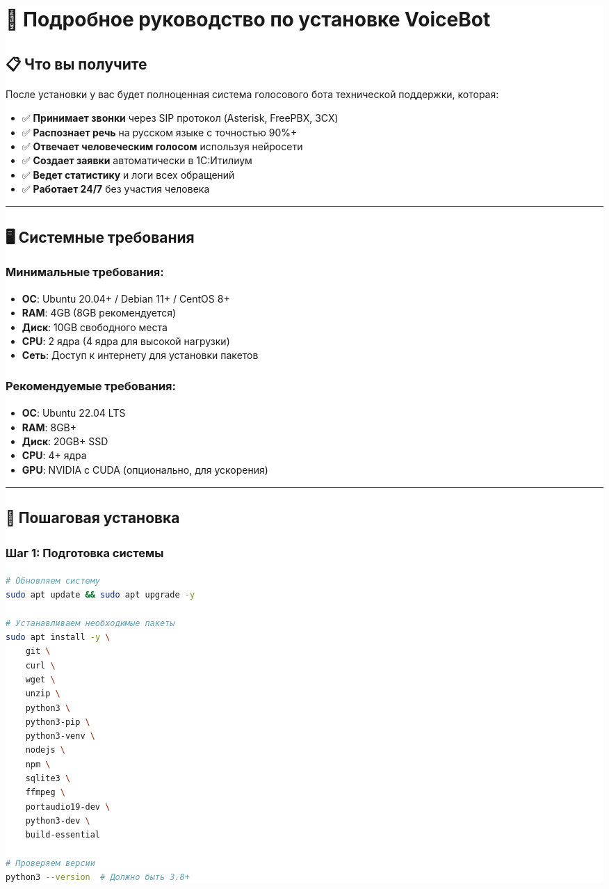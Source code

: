 # 🚀 Подробное руководство по установке VoiceBot

## 📋 Что вы получите

После установки у вас будет полноценная система голосового бота технической поддержки, которая:

- ✅ **Принимает звонки** через SIP протокол (Asterisk, FreePBX, 3CX)
- ✅ **Распознает речь** на русском языке с точностью 90%+
- ✅ **Отвечает человеческим голосом** используя нейросети
- ✅ **Создает заявки** автоматически в 1С:Итилиум
- ✅ **Ведет статистику** и логи всех обращений
- ✅ **Работает 24/7** без участия человека

---

## 🖥️ Системные требования

### Минимальные требования:

- **ОС**: Ubuntu 20.04+ / Debian 11+ / CentOS 8+
- **RAM**: 4GB (8GB рекомендуется)
- **Диск**: 10GB свободного места
- **CPU**: 2 ядра (4 ядра для высокой нагрузки)
- **Сеть**: Доступ к интернету для установки пакетов

### Рекомендуемые требования:

- **ОС**: Ubuntu 22.04 LTS
- **RAM**: 8GB+
- **Диск**: 20GB+ SSD
- **CPU**: 4+ ядра
- **GPU**: NVIDIA с CUDA (опционально, для ускорения)

---

## 🔧 Пошаговая установка

### Шаг 1: Подготовка системы

```bash
# Обновляем систему
sudo apt update && sudo apt upgrade -y

# Устанавливаем необходимые пакеты
sudo apt install -y \
    git \
    curl \
    wget \
    unzip \
    python3 \
    python3-pip \
    python3-venv \
    nodejs \
    npm \
    sqlite3 \
    ffmpeg \
    portaudio19-dev \
    python3-dev \
    build-essential

# Проверяем версии
python3 --version  # Должно быть 3.8+
```